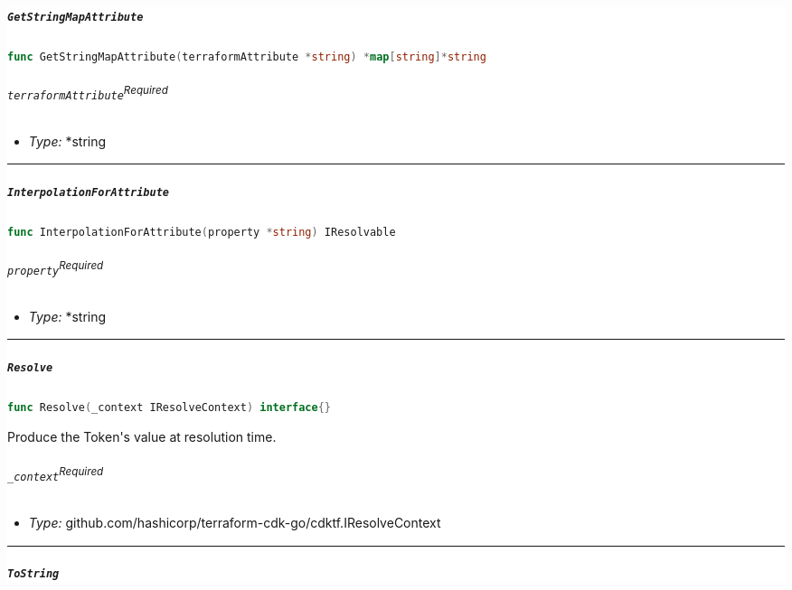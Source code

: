 ##### `GetStringMapAttribute` <a name="GetStringMapAttribute" id="@cdktf/provider-snowflake.streamOnDirectoryTable.StreamOnDirectoryTableDescribeOutputOutputReference.getStringMapAttribute"></a>

```go
func GetStringMapAttribute(terraformAttribute *string) *map[string]*string
```

###### `terraformAttribute`<sup>Required</sup> <a name="terraformAttribute" id="@cdktf/provider-snowflake.streamOnDirectoryTable.StreamOnDirectoryTableDescribeOutputOutputReference.getStringMapAttribute.parameter.terraformAttribute"></a>

- *Type:* *string

---

##### `InterpolationForAttribute` <a name="InterpolationForAttribute" id="@cdktf/provider-snowflake.streamOnDirectoryTable.StreamOnDirectoryTableDescribeOutputOutputReference.interpolationForAttribute"></a>

```go
func InterpolationForAttribute(property *string) IResolvable
```

###### `property`<sup>Required</sup> <a name="property" id="@cdktf/provider-snowflake.streamOnDirectoryTable.StreamOnDirectoryTableDescribeOutputOutputReference.interpolationForAttribute.parameter.property"></a>

- *Type:* *string

---

##### `Resolve` <a name="Resolve" id="@cdktf/provider-snowflake.streamOnDirectoryTable.StreamOnDirectoryTableDescribeOutputOutputReference.resolve"></a>

```go
func Resolve(_context IResolveContext) interface{}
```

Produce the Token's value at resolution time.

###### `_context`<sup>Required</sup> <a name="_context" id="@cdktf/provider-snowflake.streamOnDirectoryTable.StreamOnDirectoryTableDescribeOutputOutputReference.resolve.parameter._context"></a>

- *Type:* github.com/hashicorp/terraform-cdk-go/cdktf.IResolveContext

---

##### `ToString` <a name="ToString" id="@cdktf/provider-snowflake.streamOnDirectoryTable.StreamOnDirectoryTableDescribeOutputOutputReference.toString"></a>
